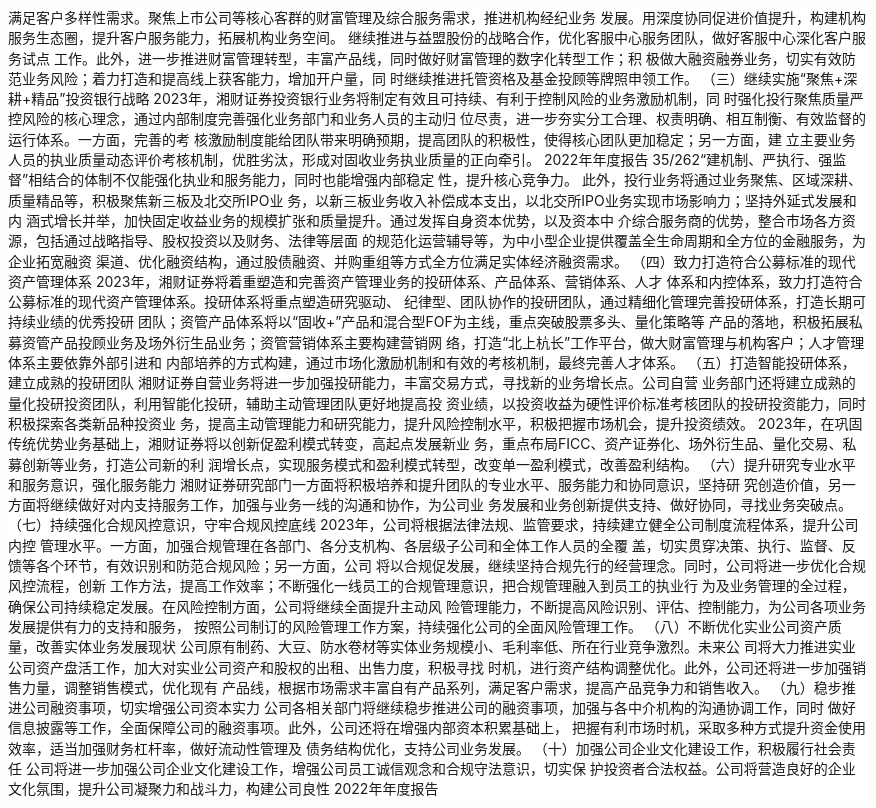 满足客户多样性需求。聚焦上市公司等核心客群的财富管理及综合服务需求，推进机构经纪业务
发展。用深度协同促进价值提升，构建机构服务生态圈，提升客户服务能力，拓展机构业务空间。
继续推进与益盟股份的战略合作，优化客服中心服务团队，做好客服中心深化客户服务试点
工作。此外，进一步推进财富管理转型，丰富产品线，同时做好财富管理的数字化转型工作；积
极做大融资融券业务，切实有效防范业务风险；着力打造和提高线上获客能力，增加开户量，同
时继续推进托管资格及基金投顾等牌照申领工作。
（三）继续实施“聚焦+深耕+精品”投资银行战略
2023年，湘财证券投资银行业务将制定有效且可持续、有利于控制风险的业务激励机制，同
时强化投行聚焦质量严控风险的核心理念，通过内部制度完善强化业务部门和业务人员的主动归
位尽责，进一步夯实分工合理、权责明确、相互制衡、有效监督的运行体系。一方面，完善的考
核激励制度能给团队带来明确预期，提高团队的积极性，使得核心团队更加稳定；另一方面，建
立主要业务人员的执业质量动态评价考核机制，优胜劣汰，形成对固收业务执业质量的正向牵引。
2022年年度报告
35/262“建机制、严执行、强监督”相结合的体制不仅能强化执业和服务能力，同时也能增强内部稳定
性，提升核心竞争力。
此外，投行业务将通过业务聚焦、区域深耕、质量精品等，积极聚焦新三板及北交所IPO业
务，以新三板业务收入补偿成本支出，以北交所IPO业务实现市场影响力；坚持外延式发展和内
涵式增长并举，加快固定收益业务的规模扩张和质量提升。通过发挥自身资本优势，以及资本中
介综合服务商的优势，整合市场各方资源，包括通过战略指导、股权投资以及财务、法律等层面
的规范化运营辅导等，为中小型企业提供覆盖全生命周期和全方位的金融服务，为企业拓宽融资
渠道、优化融资结构，通过股债融资、并购重组等方式全方位满足实体经济融资需求。
（四）致力打造符合公募标准的现代资产管理体系
2023年，湘财证券将着重塑造和完善资产管理业务的投研体系、产品体系、营销体系、人才
体系和内控体系，致力打造符合公募标准的现代资产管理体系。投研体系将重点塑造研究驱动、
纪律型、团队协作的投研团队，通过精细化管理完善投研体系，打造长期可持续业绩的优秀投研
团队；资管产品体系将以“固收+”产品和混合型FOF为主线，重点突破股票多头、量化策略等
产品的落地，积极拓展私募资管产品投顾业务及场外衍生品业务；资管营销体系主要构建营销网
络，打造“北上杭长”工作平台，做大财富管理与机构客户；人才管理体系主要依靠外部引进和
内部培养的方式构建，通过市场化激励机制和有效的考核机制，最终完善人才体系。
（五）打造智能投研体系，建立成熟的投研团队
湘财证券自营业务将进一步加强投研能力，丰富交易方式，寻找新的业务增长点。公司自营
业务部门还将建立成熟的量化投研投资团队，利用智能化投研，辅助主动管理团队更好地提高投
资业绩，以投资收益为硬性评价标准考核团队的投研投资能力，同时积极探索各类新品种投资业
务，提高主动管理能力和研究能力，提升风险控制水平，积极把握市场机会，提升投资绩效。
2023年，在巩固传统优势业务基础上，湘财证券将以创新促盈利模式转变，高起点发展新业
务，重点布局FICC、资产证券化、场外衍生品、量化交易、私募创新等业务，打造公司新的利
润增长点，实现服务模式和盈利模式转型，改变单一盈利模式，改善盈利结构。
（六）提升研究专业水平和服务意识，强化服务能力
湘财证券研究部门一方面将积极培养和提升团队的专业水平、服务能力和协同意识，坚持研
究创造价值，另一方面将继续做好对内支持服务工作，加强与业务一线的沟通和协作，为公司业
务发展和业务创新提供支持、做好协同，寻找业务突破点。
（七）持续强化合规风控意识，守牢合规风控底线
2023年，公司将根据法律法规、监管要求，持续建立健全公司制度流程体系，提升公司内控
管理水平。一方面，加强合规管理在各部门、各分支机构、各层级子公司和全体工作人员的全覆
盖，切实贯穿决策、执行、监督、反馈等各个环节，有效识别和防范合规风险；另一方面，公司
将以合规促发展，继续坚持合规先行的经营理念。同时，公司将进一步优化合规风控流程，创新
工作方法，提高工作效率；不断强化一线员工的合规管理意识，把合规管理融入到员工的执业行
为及业务管理的全过程，确保公司持续稳定发展。在风险控制方面，公司将继续全面提升主动风
险管理能力，不断提高风险识别、评估、控制能力，为公司各项业务发展提供有力的支持和服务，
按照公司制订的风险管理工作方案，持续强化公司的全面风险管理工作。
（八）不断优化实业公司资产质量，改善实体业务发展现状
公司原有制药、大豆、防水卷材等实体业务规模小、毛利率低、所在行业竞争激烈。未来公
司将大力推进实业公司资产盘活工作，加大对实业公司资产和股权的出租、出售力度，积极寻找
时机，进行资产结构调整优化。此外，公司还将进一步加强销售力量，调整销售模式，优化现有
产品线，根据市场需求丰富自有产品系列，满足客户需求，提高产品竞争力和销售收入。
（九）稳步推进公司融资事项，切实增强公司资本实力
公司各相关部门将继续稳步推进公司的融资事项，加强与各中介机构的沟通协调工作，同时
做好信息披露等工作，全面保障公司的融资事项。此外，公司还将在增强内部资本积累基础上，
把握有利市场时机，采取多种方式提升资金使用效率，适当加强财务杠杆率，做好流动性管理及
债务结构优化，支持公司业务发展。
（十）加强公司企业文化建设工作，积极履行社会责任
公司将进一步加强公司企业文化建设工作，增强公司员工诚信观念和合规守法意识，切实保
护投资者合法权益。公司将营造良好的企业文化氛围，提升公司凝聚力和战斗力，构建公司良性
2022年年度报告